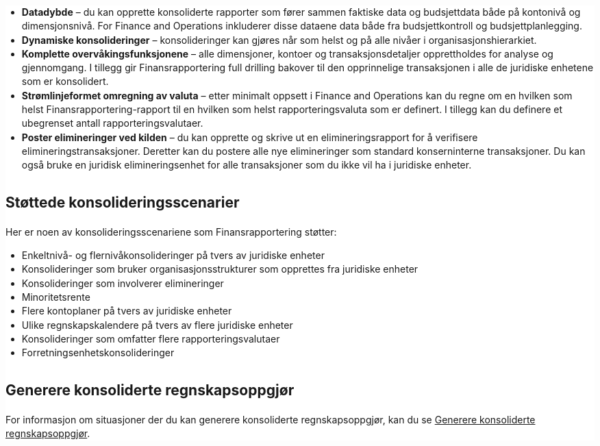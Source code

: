 - **Datadybde** – du kan opprette konsoliderte rapporter som fører sammen faktiske data og budsjettdata både på kontonivå og dimensjonsnivå. For Finance and Operations inkluderer disse dataene data både fra budsjettkontroll og budsjettplanlegging.
- **Dynamiske konsolideringer** – konsolideringer kan gjøres når som helst og på alle nivåer i organisasjonshierarkiet.
- **Komplette overvåkingsfunksjonene** – alle dimensjoner, kontoer og transaksjonsdetaljer opprettholdes for analyse og gjennomgang. I tillegg gir Finansrapportering full drilling bakover til den opprinnelige transaksjonen i alle de juridiske enhetene som er konsolidert.
- **Strømlinjeformet omregning av valuta** – etter minimalt oppsett i Finance and Operations kan du regne om en hvilken som helst Finansrapportering-rapport til en hvilken som helst rapporteringsvaluta som er definert. I tillegg kan du definere et ubegrenset antall rapporteringsvalutaer.
- **Poster elimineringer ved kilden** – du kan opprette og skrive ut en elimineringsrapport for å verifisere elimineringstransaksjoner. Deretter kan du postere alle nye elimineringer som standard konserninterne transaksjoner. Du kan også bruke en juridisk elimineringsenhet for alle transaksjoner som du ikke vil ha i juridiske enheter.

## <a name="supported-consolidation-scenarios"></a>Støttede konsolideringsscenarier
Her er noen av konsolideringsscenariene som Finansrapportering støtter:

- Enkeltnivå- og flernivåkonsolideringer på tvers av juridiske enheter
- Konsolideringer som bruker organisasjonsstrukturer som opprettes fra juridiske enheter
- Konsolideringer som involverer elimineringer
- Minoritetsrente
- Flere kontoplaner på tvers av juridiske enheter
- Ulike regnskapskalendere på tvers av flere juridiske enheter
- Konsolideringer som omfatter flere rapporteringsvalutaer
- Forretningsenhetskonsolideringer

## <a name="generating-consolidated-financial-statements"></a>Generere konsoliderte regnskapsoppgjør
For informasjon om situasjoner der du kan generere konsoliderte regnskapsoppgjør, kan du se [Generere konsoliderte regnskapsoppgjør](./generating-consolidated-financial-statements.md).
